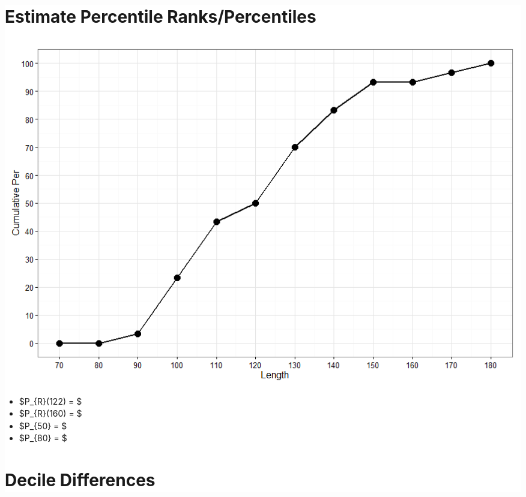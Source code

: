 # Estimate Percentile Ranks/Percentiles
![plot of chunk ogivepercent2](figure/ogivepercent2-1.png) 

- $P_{R}(122) = $
- $P_{R}(160) = $
- $P_{50} = $
- $P_{80} = $

# Decile Differences
